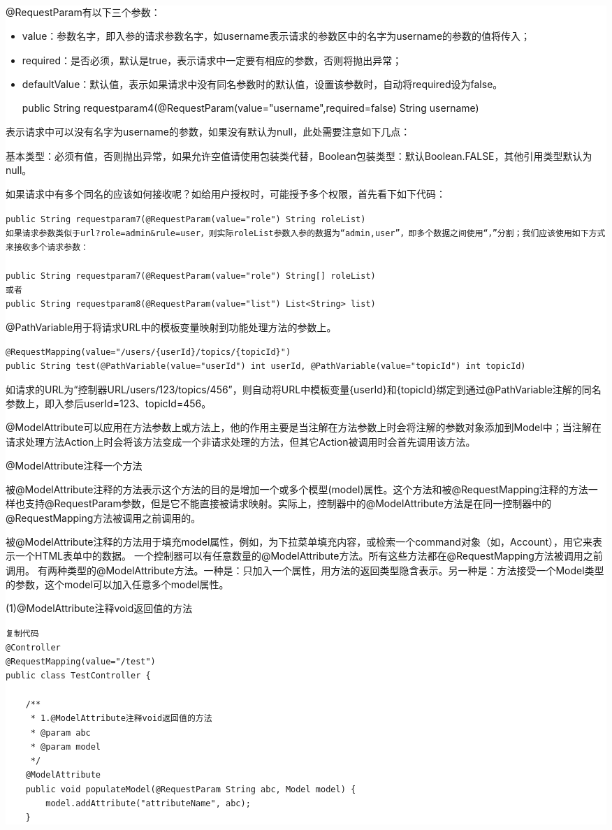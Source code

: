 @RequestParam有以下三个参数：

- value：参数名字，即入参的请求参数名字，如username表示请求的参数区中的名字为username的参数的值将传入；
- required：是否必须，默认是true，表示请求中一定要有相应的参数，否则将抛出异常；
- defaultValue：默认值，表示如果请求中没有同名参数时的默认值，设置该参数时，自动将required设为false。

	public String requestparam4(@RequestParam(value="username",required=false) String username)

表示请求中可以没有名字为username的参数，如果没有默认为null，此处需要注意如下几点：

基本类型：必须有值，否则抛出异常，如果允许空值请使用包装类代替，Boolean包装类型：默认Boolean.FALSE，其他引用类型默认为null。
	
如果请求中有多个同名的应该如何接收呢？如给用户授权时，可能授予多个权限，首先看下如下代码：
	
	public String requestparam7(@RequestParam(value="role") String roleList)
	如果请求参数类似于url?role=admin&rule=user，则实际roleList参数入参的数据为“admin,user”，即多个数据之间使用“，”分割；我们应该使用如下方式来接收多个请求参数：
	
	public String requestparam7(@RequestParam(value="role") String[] roleList)
	或者
	public String requestparam8(@RequestParam(value="list") List<String> list) 
 
@PathVariable用于将请求URL中的模板变量映射到功能处理方法的参数上。

	@RequestMapping(value="/users/{userId}/topics/{topicId}")
	public String test(@PathVariable(value="userId") int userId, @PathVariable(value="topicId") int topicId)   

 如请求的URL为“控制器URL/users/123/topics/456”，则自动将URL中模板变量{userId}和{topicId}绑定到通过@PathVariable注解的同名参数上，即入参后userId=123、topicId=456。

@ModelAttribute可以应用在方法参数上或方法上，他的作用主要是当注解在方法参数上时会将注解的参数对象添加到Model中；当注解在请求处理方法Action上时会将该方法变成一个非请求处理的方法，但其它Action被调用时会首先调用该方法。

@ModelAttribute注释一个方法

被@ModelAttribute注释的方法表示这个方法的目的是增加一个或多个模型(model)属性。这个方法和被@RequestMapping注释的方法一样也支持@RequestParam参数，但是它不能直接被请求映射。实际上，控制器中的@ModelAttribute方法是在同一控制器中的@RequestMapping方法被调用之前调用的。

被@ModelAttribute注释的方法用于填充model属性，例如，为下拉菜单填充内容，或检索一个command对象（如，Account），用它来表示一个HTML表单中的数据。
一个控制器可以有任意数量的@ModelAttribute方法。所有这些方法都在@RequestMapping方法被调用之前调用。
有两种类型的@ModelAttribute方法。一种是：只加入一个属性，用方法的返回类型隐含表示。另一种是：方法接受一个Model类型的参数，这个model可以加入任意多个model属性。

(1)@ModelAttribute注释void返回值的方法

	复制代码
	@Controller
	@RequestMapping(value="/test")
	public class TestController {
	    
	    /**
	     * 1.@ModelAttribute注释void返回值的方法
	     * @param abc
	     * @param model
	     */
	    @ModelAttribute
	    public void populateModel(@RequestParam String abc, Model model) {
	        model.addAttribute("attributeName", abc);
	    }
	    